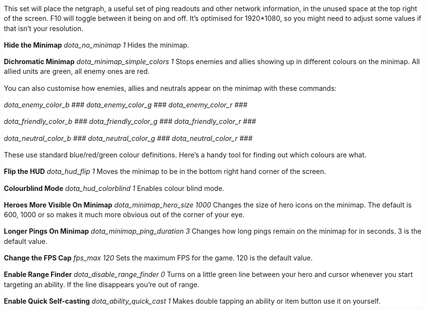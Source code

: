 This set will place the netgraph, a useful set of ping readouts and  other network information, in the unused space at the top right of the  screen. F10 will toggle between it being on and off. It’s optimised for  1920*1080, so you might need to adjust some values if that isn’t your  resolution.

**Hide the Minimap**
 *dota_no_minimap 1*
 Hides the minimap.

**Dichromatic Minimap**
 *dota_minimap_simple_colors 1*
 Stops enemies and allies showing up in different colours on the minimap. All allied units are green, all enemy ones are red.

You can also customise how enemies, allies and neutrals appear on the minimap with these commands:

*dota_enemy_color_b ###*
 *dota_enemy_color_g ###*
 *dota_enemy_color_r ###*

*dota_friendly_color_b ###*
 *dota_friendly_color_g ###*
 *dota_friendly_color_r ###*

*dota_neutral_color_b ###*
 *dota_neutral_color_g ###*
 *dota_neutral_color_r ###*

These use standard blue/red/green colour definitions. Here’s a handy tool for finding out which colours are what.

**Flip the HUD**
 *dota_hud_flip 1*
 Moves the minimap to be in the bottom right hand corner of the screen.

**Colourblind Mode**
 *dota_hud_colorblind 1*
 Enables colour blind mode.

**Heroes More Visible On Minimap**
 *dota_minimap_hero_size 1000*
 Changes the size of hero icons on the minimap. The default is 600, 1000  or so makes it much more obvious out of the corner of your eye.

**Longer Pings On Minimap**
 *dota_minimap_ping_duration 3*
 Changes how long pings remain on the minimap for in seconds. 3 is the default value.

**Change the FPS Cap**
 *fps_max 120*
 Sets the maximum FPS for the game. 120 is the default value.

**Enable Range Finder**
 *dota_disable_range_finder 0*
 Turns on a little green line between your hero and cursor whenever you  start targeting an ability. If the line disappears you’re out of range.

**Enable Quick Self-casting**
 *dota_ability_quick_cast 1*
 Makes double tapping an ability or item button use it on yourself.
